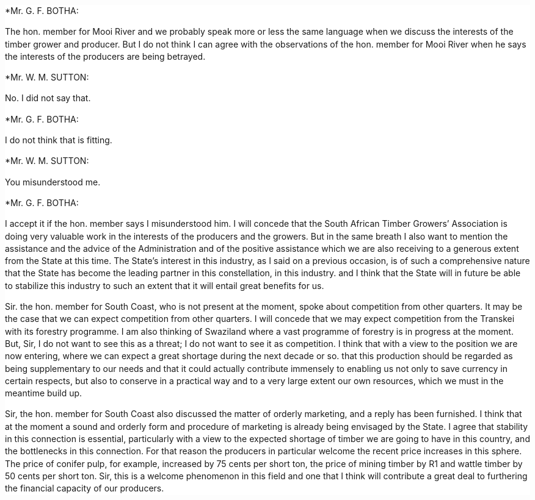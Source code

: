 <from>*Mr. <person refersTo="hansard_za">G. F. BOTHA</person>:</from>

<p>The hon. member for Mooi River and we probably speak more or less the same language when we discuss the interests of the timber grower and producer. But I do not think I can agree with the observations of the hon. member for Mooi River when he says the interests of the producers are being betrayed.</p>

</speech>

<speech by="#sutton">

<from>*Mr. <person refersTo="hansard_za">W. M. SUTTON</person>:</from>

<p>No. I did not say that.</p>

</speech>

<speech by="#botha">

<from>*Mr. <person refersTo="hansard_za">G. F. BOTHA</person>:</from>

<p>I do not think that is fitting.</p>

</speech>

<speech by="#sutton">

<from>*Mr. <person refersTo="hansard_za">W. M. SUTTON</person>:</from>

<p>You misunderstood me.</p>

</speech>

<speech by="#botha">

<from>*Mr. <person refersTo="hansard_za">G. F. BOTHA</person>:</from>

<p>I accept it if the hon. member says I misunderstood him. I will concede that the South African Timber Growers&#x2019; Association is doing very valuable work in the interests of the producers and the growers. But in the same breath I also want to mention the assistance and the advice of the Administration and of the positive assistance which we are also receiving to a generous extent from the State at this time. The State&#x2019;s interest in this industry, as I said on a previous occasion, is of such a comprehensive nature that the State has become the leading partner in this constellation, in this industry. and I think that the State will in future be able to stabilize this industry to such an extent that it will entail great benefits for us.</p>

<p>Sir. the hon. member for South Coast, who is not present at the moment, spoke about competition from other quarters. It may be the case that we can expect competition from other quarters. I will concede that we may expect competition from the Transkei with its forestry programme. I am also thinking of Swaziland where a vast programme of forestry is in progress at the moment. But, Sir, I do not want to see this as a threat; I do not want to see it as competition. I think that with a view to the position we are now entering, where we can expect a great shortage during the next decade or so. that this production should be regarded as being supplementary to our needs and that it could actually contribute immensely to enabling us not only to save currency in certain respects, but also to conserve in a practical way and to a very large extent our own resources, which we must in the meantime build up.</p>

<p>Sir, the hon. member for South Coast also discussed the matter of orderly marketing, and a reply has been furnished. I think that at the moment a sound and orderly form and procedure of marketing is already being envisaged by the State. I agree that stability in this connection is essential, particularly with a view to the expected shortage of timber we are going to have in this country, and the bottlenecks in this connection. For that reason the producers in particular welcome the recent price increases in this sphere. The price of conifer pulp, for example, increased by 75 cents per short ton, the price of mining timber by R1 and wattle timber by 50 cents per short ton. Sir, this is a welcome phenomenon in this field and one that I think will contribute a great deal to furthering the financial capacity of our producers.</p>

